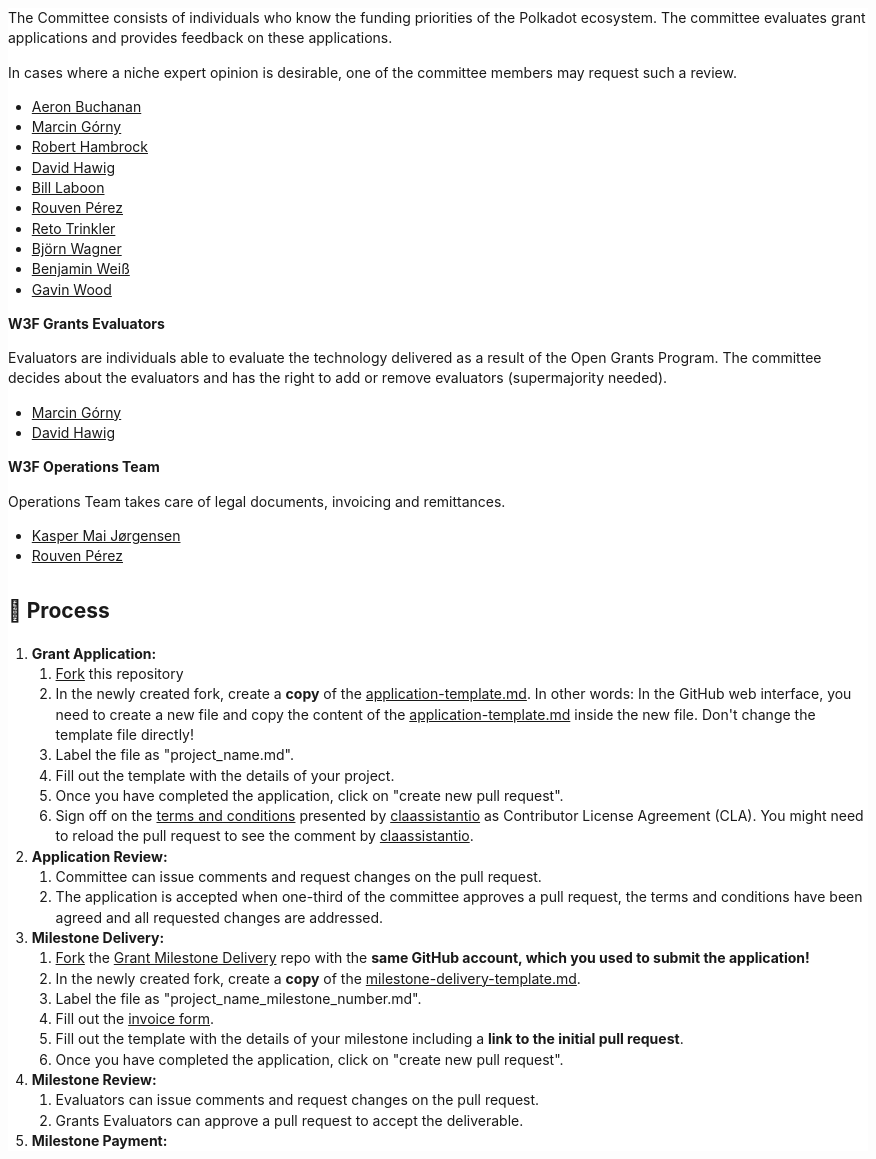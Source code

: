 The Committee consists of individuals who know the funding priorities of the Polkadot ecosystem. 
The committee evaluates grant applications and provides feedback on these applications.

In cases where a niche expert opinion is desirable, one of the committee members may 
request such a review. 

* [Aeron Buchanan](https://github.com/aeronbuchanan)
* [Marcin Górny](https://github.com/mmagician)
* [Robert Hambrock](https://github.com/Lederstrumpf)
* [David Hawig](https://github.com/Noc2)
* [Bill Laboon](https://github.com/laboon)
* [Rouven Pérez](https://github.com/RouvenP)
* [Reto Trinkler](https://github.com/retotrinkler)
* [Björn Wagner](https://github.com/bjornwgnr)
* [Benjamin Weiß](https://github.com/BenWhiteJam)
* [Gavin Wood](https://github.com/gavofyork)

**W3F Grants Evaluators**

Evaluators are individuals able to evaluate the technology delivered as a result of the Open Grants Program. The committee decides about the evaluators and has the right to add or remove evaluators (supermajority needed).

* [Marcin Górny](https://github.com/mmagician)
* [David Hawig](https://github.com/Noc2)

**W3F Operations Team**

Operations Team takes care of legal documents, invoicing and remittances. 

* [Kasper Mai Jørgensen](https://github.com/KasperJor)
* [Rouven Pérez](https://github.com/RouvenP)

## :pencil: Process

1. **Grant Application:**
    1. [Fork](https://github.com/w3f/Open-Grants-Program/fork) this repository
    2. In the newly created fork, create a **copy** of the [application-template.md](./applications/application-template.md). In other words: In the GitHub web interface, you need to create a new file and copy the content of the [application-template.md](./applications/application-template.md) inside the new file. Don't change the template file directly!
    3. Label the file as "project_name.md".
    4. Fill out the template with the details of your project.
    5. Once you have completed the application, click on "create new pull request".
    6. Sign off on the [terms and conditions](https://github.com/w3f/Open-Grants-Program/blob/master/src/T&Cs.md) presented by [claassistantio](https://github.com/claassistantio) as  Contributor License Agreement (CLA). You might need to reload the pull request to see the comment by [claassistantio](https://github.com/claassistantio).
2. **Application Review:**
    1. Committee can issue comments and request changes on the pull request.
    2. The application is accepted when one-third of the committee approves a pull request, the terms and conditions have been agreed and all requested changes are addressed.
3. **Milestone Delivery:**
    1. [Fork](https://github.com/w3f/Grant-Milestone-Delivery/fork) the [Grant Milestone Delivery](https://github.com/w3f/Grant-Milestone-Delivery) repo with the **same GitHub account, which you used to submit the application!**
    2. In the newly created fork, create a **copy** of the [milestone-delivery-template.md](https://github.com/w3f/Grant-Milestone-Delivery/blob/master/deliveries/milestone-delivery-template.md).
    3. Label the file as "project_name_milestone_number.md".
    4. Fill out the [invoice form](https://forms.gle/QvsbeSA3ziuC9k9b9).
    5. Fill out the template with the details of your milestone including a **link to the initial pull request**.
    6. Once you have completed the application, click on "create new pull request".
4. **Milestone Review:**
    1. Evaluators can issue comments and request changes on the pull request.
    2. Grants Evaluators can approve a pull request to accept the deliverable.
5. **Milestone Payment:**